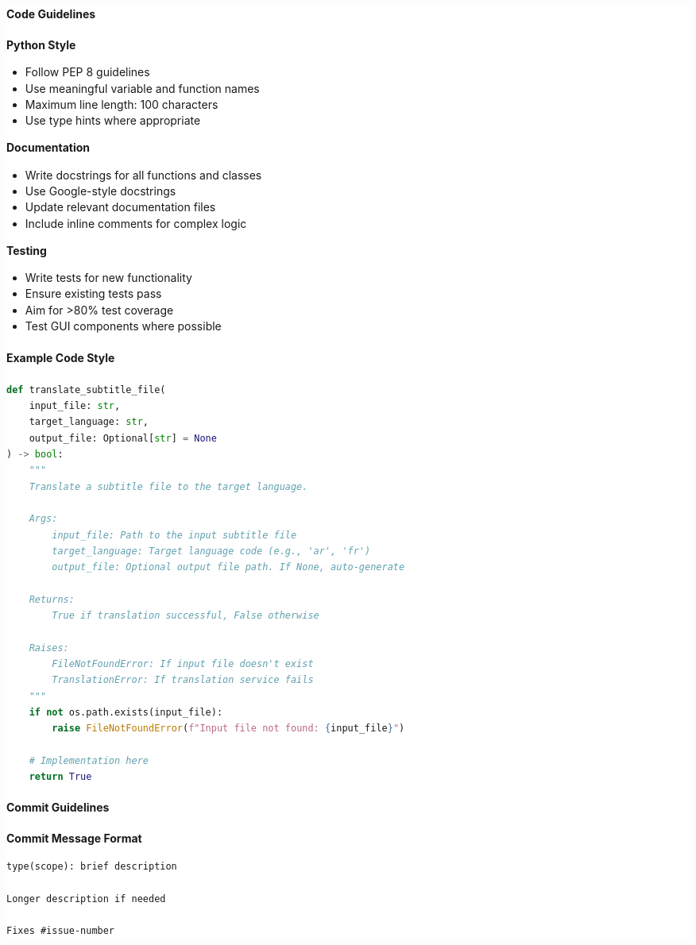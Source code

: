 #### Code Guidelines

**Python Style**
- Follow PEP 8 guidelines
- Use meaningful variable and function names
- Maximum line length: 100 characters
- Use type hints where appropriate

**Documentation**
- Write docstrings for all functions and classes
- Use Google-style docstrings
- Update relevant documentation files
- Include inline comments for complex logic

**Testing**
- Write tests for new functionality
- Ensure existing tests pass
- Aim for >80% test coverage
- Test GUI components where possible

#### Example Code Style

```python
def translate_subtitle_file(
    input_file: str,
    target_language: str,
    output_file: Optional[str] = None
) -> bool:
    """
    Translate a subtitle file to the target language.
    
    Args:
        input_file: Path to the input subtitle file
        target_language: Target language code (e.g., 'ar', 'fr')
        output_file: Optional output file path. If None, auto-generate
        
    Returns:
        True if translation successful, False otherwise
        
    Raises:
        FileNotFoundError: If input file doesn't exist
        TranslationError: If translation service fails
    """
    if not os.path.exists(input_file):
        raise FileNotFoundError(f"Input file not found: {input_file}")
    
    # Implementation here
    return True
```

#### Commit Guidelines

**Commit Message Format**
```
type(scope): brief description

Longer description if needed

Fixes #issue-number
```

